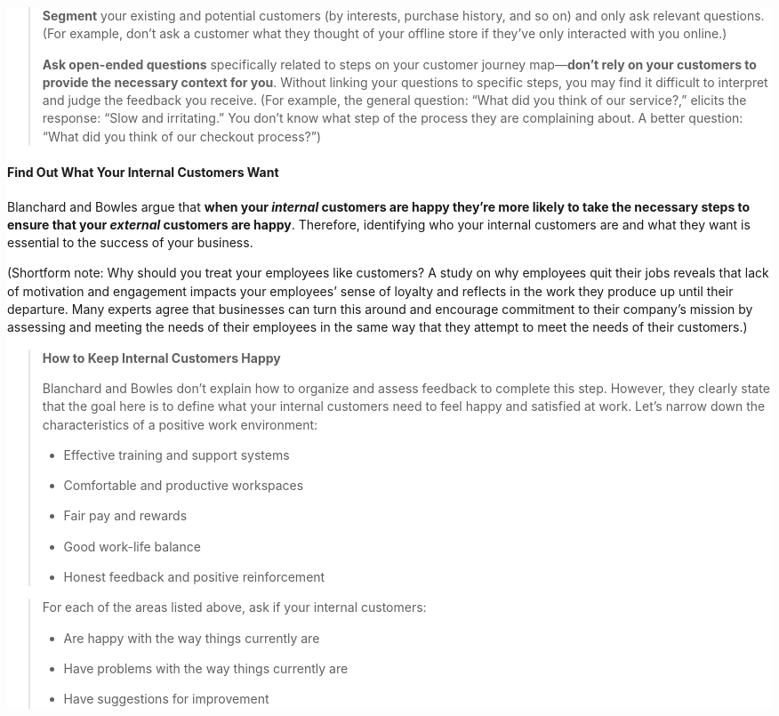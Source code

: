 > 
> 

> 
> **Segment** your existing and potential customers (by interests, purchase history, and so on) and only ask relevant questions. (For example, don’t ask a customer what they thought of your offline store if they’ve only interacted with you online.)
> 
> **Ask open-ended questions** specifically related to steps on your customer journey map—**don’t rely on your customers to provide the necessary context for you**. Without linking your questions to specific steps, you may find it difficult to interpret and judge the feedback you receive. (For example, the general question: “What did you think of our service?,” elicits the response: “Slow and irritating.” You don’t know what step of the process they are complaining about. A better question: “What did you think of our checkout process?”)

#### Find Out What Your Internal Customers Want

Blanchard and Bowles argue that **when your _internal_ customers are happy they’re more likely to take the necessary steps to ensure that your _external_ customers are happy**. Therefore, identifying who your internal customers are and what they want is essential to the success of your business.

(Shortform note: Why should you treat your employees like customers? A study on why employees quit their jobs reveals that lack of motivation and engagement impacts your employees’ sense of loyalty and reflects in the work they produce up until their departure. Many experts agree that businesses can turn this around and encourage commitment to their company’s mission by assessing and meeting the needs of their employees in the same way that they attempt to meet the needs of their customers.)

> **How to Keep Internal Customers Happy**
> 
> Blanchard and Bowles don’t explain how to organize and assess feedback to complete this step. However, they clearly state that the goal here is to define what your internal customers need to feel happy and satisfied at work. Let’s narrow down the characteristics of a positive work environment:
> 
>   * Effective training and support systems
> 
>   * Comfortable and productive workspaces
> 
>   * Fair pay and rewards
> 
>   * Good work-life balance
> 
>   * Honest feedback and positive reinforcement
> 
> 

> 
> For each of the areas listed above, ask if your internal customers:
> 
>   * Are happy with the way things currently are
> 
>   * Have problems with the way things currently are
> 
>   * Have suggestions for improvement
> 
> 
